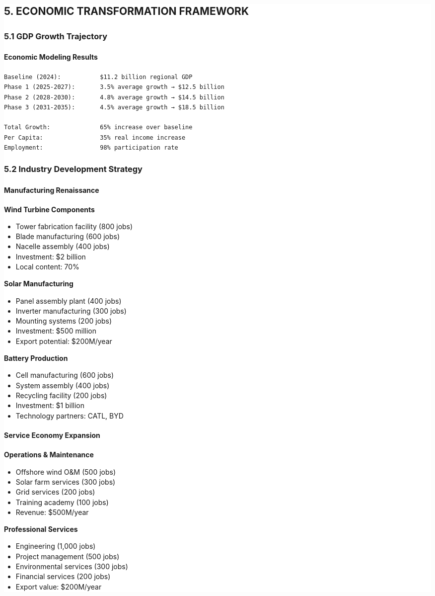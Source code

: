 
## 5. ECONOMIC TRANSFORMATION FRAMEWORK

### 5.1 GDP Growth Trajectory

#### Economic Modeling Results
```
Baseline (2024):           $11.2 billion regional GDP
Phase 1 (2025-2027):       3.5% average growth → $12.5 billion
Phase 2 (2028-2030):       4.8% average growth → $14.5 billion
Phase 3 (2031-2035):       4.5% average growth → $18.5 billion

Total Growth:              65% increase over baseline
Per Capita:                35% real income increase
Employment:                98% participation rate
```

### 5.2 Industry Development Strategy

#### Manufacturing Renaissance
**Wind Turbine Components**
- Tower fabrication facility (800 jobs)
- Blade manufacturing (600 jobs)
- Nacelle assembly (400 jobs)
- Investment: $2 billion
- Local content: 70%

**Solar Manufacturing**
- Panel assembly plant (400 jobs)
- Inverter manufacturing (300 jobs)
- Mounting systems (200 jobs)
- Investment: $500 million
- Export potential: $200M/year

**Battery Production**
- Cell manufacturing (600 jobs)
- System assembly (400 jobs)
- Recycling facility (200 jobs)
- Investment: $1 billion
- Technology partners: CATL, BYD

#### Service Economy Expansion
**Operations & Maintenance**
- Offshore wind O&M (500 jobs)
- Solar farm services (300 jobs)
- Grid services (200 jobs)
- Training academy (100 jobs)
- Revenue: $500M/year

**Professional Services**
- Engineering (1,000 jobs)
- Project management (500 jobs)
- Environmental services (300 jobs)
- Financial services (200 jobs)
- Export value: $200M/year
